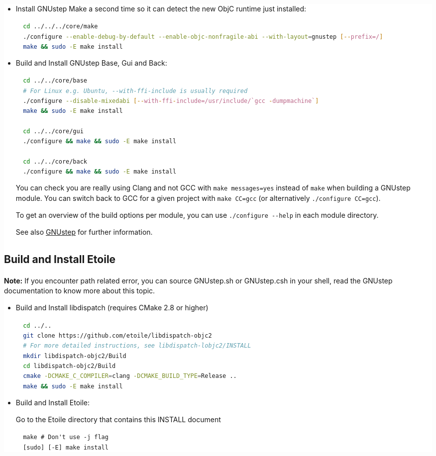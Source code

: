 - Install GNUstep Make a second time so it can detect the new ObjC runtime just installed:

  ```sh
	cd ../../../core/make
	./configure --enable-debug-by-default --enable-objc-nonfragile-abi --with-layout=gnustep [--prefix=/]
	make && sudo -E make install
  ```

- Build and Install GNUstep Base, Gui and Back:

  ```sh
	cd ../../core/base
	# For Linux e.g. Ubuntu, --with-ffi-include is usually required
	./configure --disable-mixedabi [--with-ffi-include=/usr/include/`gcc -dumpmachine`]
	make && sudo -E make install

	cd ../../core/gui
	./configure && make && sudo -E make install

	cd ../../core/back
	./configure && make && sudo -E make install
  ```

  You can check you are really using Clang and not GCC with `make messages=yes` instead of `make` when building a GNUstep module.
  You can switch back to GCC for a given project with `make CC=gcc` (or alternatively `./configure CC=gcc`).

  To get an overview of the build options per module, you can use `./configure --help` in each module directory.

  See also [GNUstep](http://www.gnustep.org/) for further information.


Build and Install Etoile
------------------------

**Note:** If you encounter path related error, you can source GNUstep.sh or
GNUstep.csh in your shell, read the GNUstep documentation to know more about
this topic.

- Build and Install libdispatch (requires CMake 2.8 or higher)
  ```sh
	cd ../..
	git clone https://github.com/etoile/libdispatch-objc2
	# For more detailed instructions, see libdispatch-lobjc2/INSTALL
	mkdir libdispatch-objc2/Build
	cd libdispatch-objc2/Build
	cmake -DCMAKE_C_COMPILER=clang -DCMAKE_BUILD_TYPE=Release ..
	make && sudo -E make install
  ```

- Build and Install Etoile:

	Go to the Etoile directory that contains this INSTALL document

  ```
	make # Don't use -j flag
	[sudo] [-E] make install
  ```
